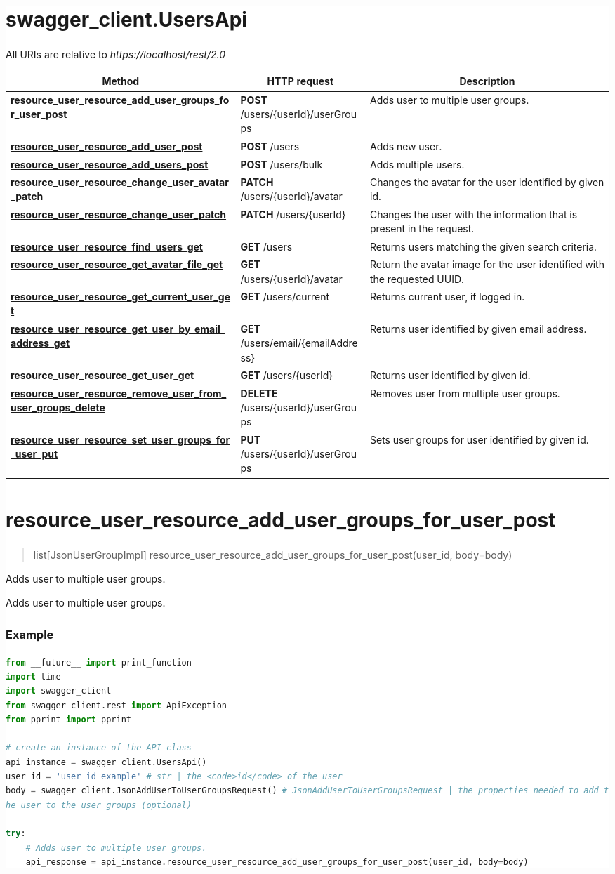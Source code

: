 # swagger_client.UsersApi

All URIs are relative to *https://localhost/rest/2.0*

Method | HTTP request | Description
------------- | ------------- | -------------
[**resource_user_resource_add_user_groups_for_user_post**](UsersApi.md#resource_user_resource_add_user_groups_for_user_post) | **POST** /users/{userId}/userGroups | Adds user to multiple user groups.
[**resource_user_resource_add_user_post**](UsersApi.md#resource_user_resource_add_user_post) | **POST** /users | Adds new user.
[**resource_user_resource_add_users_post**](UsersApi.md#resource_user_resource_add_users_post) | **POST** /users/bulk | Adds multiple users.
[**resource_user_resource_change_user_avatar_patch**](UsersApi.md#resource_user_resource_change_user_avatar_patch) | **PATCH** /users/{userId}/avatar | Changes the avatar for the user identified by given id.
[**resource_user_resource_change_user_patch**](UsersApi.md#resource_user_resource_change_user_patch) | **PATCH** /users/{userId} | Changes the user with the information that is present in the request.
[**resource_user_resource_find_users_get**](UsersApi.md#resource_user_resource_find_users_get) | **GET** /users | Returns users matching the given search criteria.
[**resource_user_resource_get_avatar_file_get**](UsersApi.md#resource_user_resource_get_avatar_file_get) | **GET** /users/{userId}/avatar | Return the avatar image for the user identified with the requested UUID.
[**resource_user_resource_get_current_user_get**](UsersApi.md#resource_user_resource_get_current_user_get) | **GET** /users/current | Returns current user, if logged in.
[**resource_user_resource_get_user_by_email_address_get**](UsersApi.md#resource_user_resource_get_user_by_email_address_get) | **GET** /users/email/{emailAddress} | Returns user identified by given email address.
[**resource_user_resource_get_user_get**](UsersApi.md#resource_user_resource_get_user_get) | **GET** /users/{userId} | Returns user identified by given id.
[**resource_user_resource_remove_user_from_user_groups_delete**](UsersApi.md#resource_user_resource_remove_user_from_user_groups_delete) | **DELETE** /users/{userId}/userGroups | Removes user from multiple user groups.
[**resource_user_resource_set_user_groups_for_user_put**](UsersApi.md#resource_user_resource_set_user_groups_for_user_put) | **PUT** /users/{userId}/userGroups | Sets user groups for user identified by given id.


# **resource_user_resource_add_user_groups_for_user_post**
> list[JsonUserGroupImpl] resource_user_resource_add_user_groups_for_user_post(user_id, body=body)

Adds user to multiple user groups.

Adds user to multiple user groups.

### Example
```python
from __future__ import print_function
import time
import swagger_client
from swagger_client.rest import ApiException
from pprint import pprint

# create an instance of the API class
api_instance = swagger_client.UsersApi()
user_id = 'user_id_example' # str | the <code>id</code> of the user
body = swagger_client.JsonAddUserToUserGroupsRequest() # JsonAddUserToUserGroupsRequest | the properties needed to add the user to the user groups (optional)

try:
    # Adds user to multiple user groups.
    api_response = api_instance.resource_user_resource_add_user_groups_for_user_post(user_id, body=body)
```